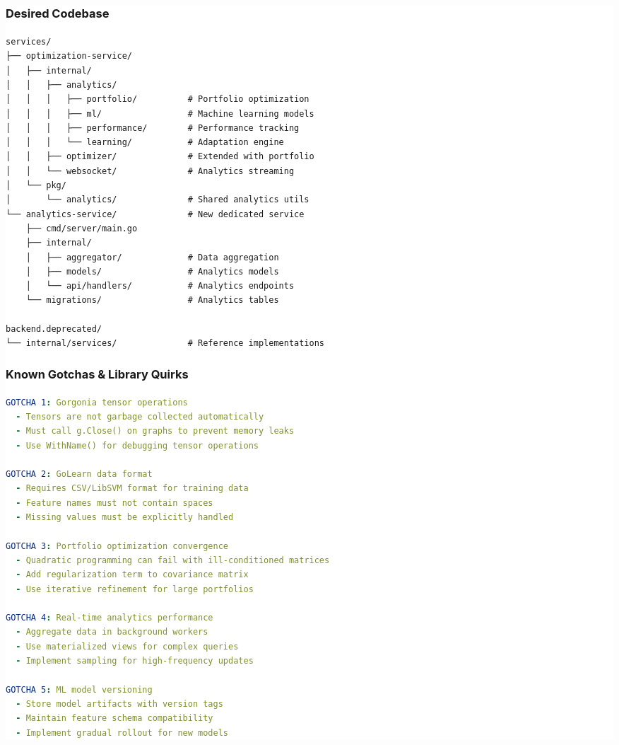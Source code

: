 ### Desired Codebase
```
services/
├── optimization-service/
│   ├── internal/
│   │   ├── analytics/
│   │   │   ├── portfolio/          # Portfolio optimization
│   │   │   ├── ml/                 # Machine learning models
│   │   │   ├── performance/        # Performance tracking
│   │   │   └── learning/           # Adaptation engine
│   │   ├── optimizer/              # Extended with portfolio
│   │   └── websocket/              # Analytics streaming
│   └── pkg/
│       └── analytics/              # Shared analytics utils
└── analytics-service/              # New dedicated service
    ├── cmd/server/main.go
    ├── internal/
    │   ├── aggregator/             # Data aggregation
    │   ├── models/                 # Analytics models
    │   └── api/handlers/           # Analytics endpoints
    └── migrations/                 # Analytics tables

backend.deprecated/
└── internal/services/              # Reference implementations
```

### Known Gotchas & Library Quirks
```yaml
GOTCHA 1: Gorgonia tensor operations
  - Tensors are not garbage collected automatically
  - Must call g.Close() on graphs to prevent memory leaks
  - Use WithName() for debugging tensor operations

GOTCHA 2: GoLearn data format
  - Requires CSV/LibSVM format for training data
  - Feature names must not contain spaces
  - Missing values must be explicitly handled

GOTCHA 3: Portfolio optimization convergence
  - Quadratic programming can fail with ill-conditioned matrices
  - Add regularization term to covariance matrix
  - Use iterative refinement for large portfolios

GOTCHA 4: Real-time analytics performance
  - Aggregate data in background workers
  - Use materialized views for complex queries
  - Implement sampling for high-frequency updates

GOTCHA 5: ML model versioning
  - Store model artifacts with version tags
  - Maintain feature schema compatibility
  - Implement gradual rollout for new models
```
